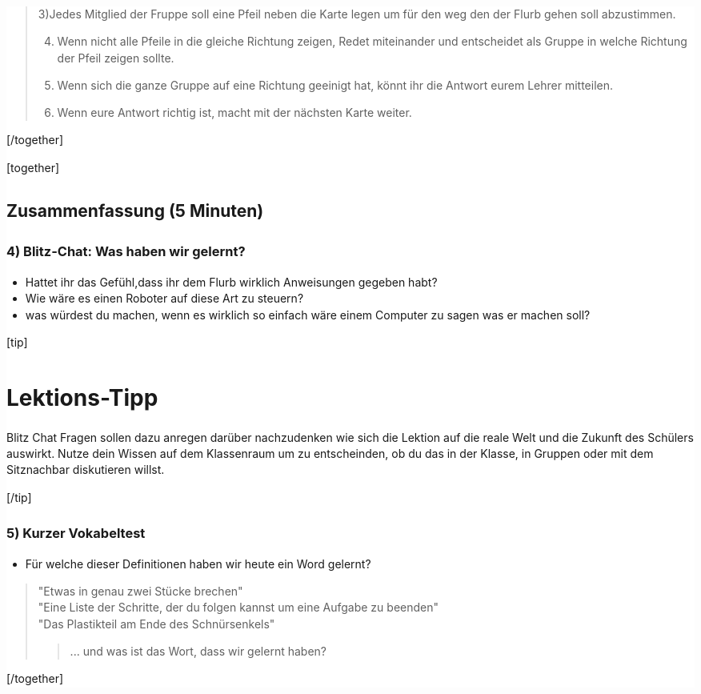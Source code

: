   


> 3)Jedes Mitglied der Fruppe soll eine Pfeil neben die Karte legen um für den weg den der Flurb gehen soll abzustimmen.
> 
> 4) Wenn nicht alle Pfeile in die gleiche Richtung zeigen, Redet miteinander und entscheidet als Gruppe in welche Richtung der Pfeil zeigen sollte.
> 
> 5) Wenn sich die ganze Gruppe auf eine Richtung geeinigt hat, könnt ihr die Antwort eurem Lehrer mitteilen.
> 
> 6) Wenn eure Antwort richtig ist, macht mit der nächsten Karte weiter.

  
  




[/together]

[together]

## Zusammenfassung (5 Minuten)

### <a name="WrapUp"></a> 4) Blitz-Chat: Was haben wir gelernt?

  * Hattet ihr das Gefühl,dass ihr dem Flurb wirklich Anweisungen gegeben habt?
  * Wie wäre es einen Roboter auf diese Art zu steuern?
  * was würdest du machen, wenn es wirklich so einfach wäre einem Computer zu sagen was er machen soll?

[tip]

# Lektions-Tipp

Blitz Chat Fragen sollen dazu anregen darüber nachzudenken wie sich die Lektion auf die reale Welt und die Zukunft des Schülers auswirkt. Nutze dein Wissen auf dem Klassenraum um zu entscheinden, ob du das in der Klasse, in Gruppen oder mit dem Sitznachbar diskutieren willst.

[/tip]

### <a name="Shmocab"></a> 5) Kurzer Vokabeltest

  * Für welche dieser Definitionen haben wir heute ein Word gelernt?

> "Etwas in genau zwei Stücke brechen"  
> "Eine Liste der Schritte, der du folgen kannst um eine Aufgabe zu beenden"  
> "Das Plastikteil am Ende des Schnürsenkels"  
> 
> 
> > ... und was ist das Wort, dass wir gelernt haben?

[/together]
